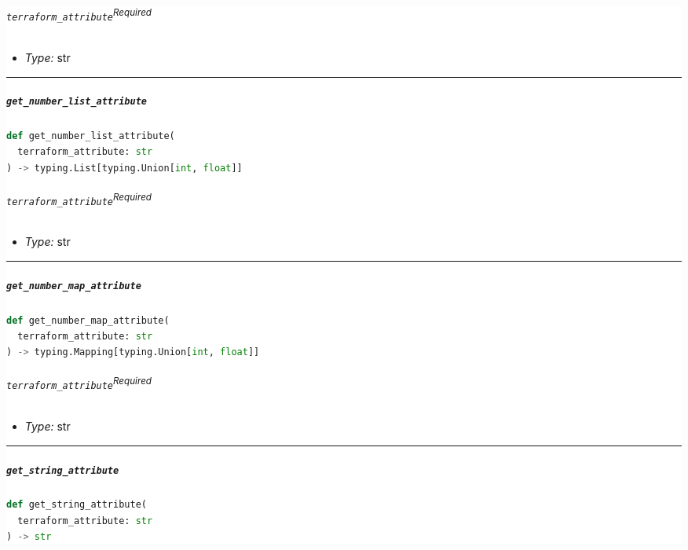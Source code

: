 ###### `terraform_attribute`<sup>Required</sup> <a name="terraform_attribute" id="@cdktf/provider-azurerm.apiManagementIdentityProviderAadb2C.ApiManagementIdentityProviderAadb2C.getNumberAttribute.parameter.terraformAttribute"></a>

- *Type:* str

---

##### `get_number_list_attribute` <a name="get_number_list_attribute" id="@cdktf/provider-azurerm.apiManagementIdentityProviderAadb2C.ApiManagementIdentityProviderAadb2C.getNumberListAttribute"></a>

```python
def get_number_list_attribute(
  terraform_attribute: str
) -> typing.List[typing.Union[int, float]]
```

###### `terraform_attribute`<sup>Required</sup> <a name="terraform_attribute" id="@cdktf/provider-azurerm.apiManagementIdentityProviderAadb2C.ApiManagementIdentityProviderAadb2C.getNumberListAttribute.parameter.terraformAttribute"></a>

- *Type:* str

---

##### `get_number_map_attribute` <a name="get_number_map_attribute" id="@cdktf/provider-azurerm.apiManagementIdentityProviderAadb2C.ApiManagementIdentityProviderAadb2C.getNumberMapAttribute"></a>

```python
def get_number_map_attribute(
  terraform_attribute: str
) -> typing.Mapping[typing.Union[int, float]]
```

###### `terraform_attribute`<sup>Required</sup> <a name="terraform_attribute" id="@cdktf/provider-azurerm.apiManagementIdentityProviderAadb2C.ApiManagementIdentityProviderAadb2C.getNumberMapAttribute.parameter.terraformAttribute"></a>

- *Type:* str

---

##### `get_string_attribute` <a name="get_string_attribute" id="@cdktf/provider-azurerm.apiManagementIdentityProviderAadb2C.ApiManagementIdentityProviderAadb2C.getStringAttribute"></a>

```python
def get_string_attribute(
  terraform_attribute: str
) -> str
```
